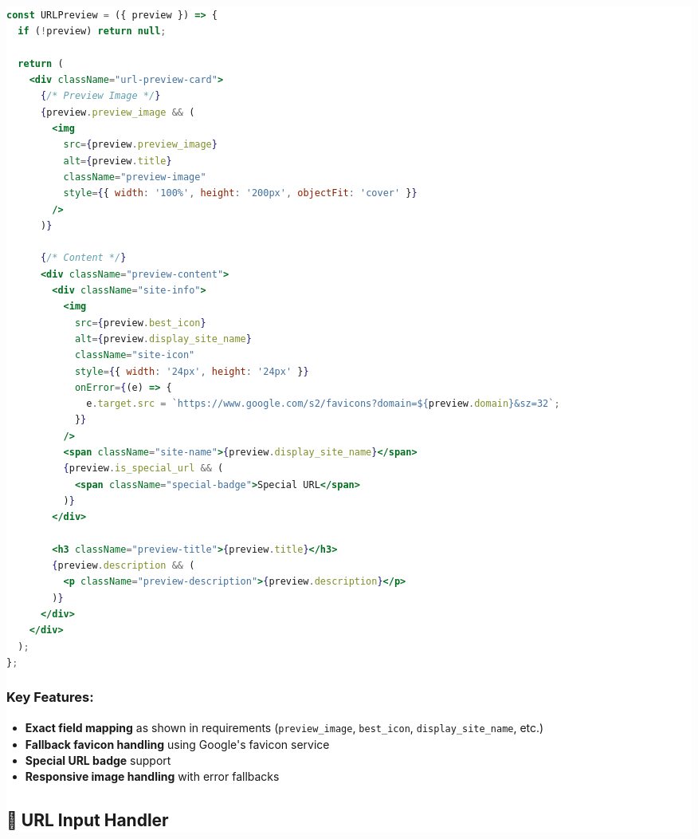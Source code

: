 ```jsx
const URLPreview = ({ preview }) => {
  if (!preview) return null;
  
  return (
    <div className="url-preview-card">
      {/* Preview Image */}
      {preview.preview_image && (
        <img 
          src={preview.preview_image}
          alt={preview.title}
          className="preview-image"
          style={{ width: '100%', height: '200px', objectFit: 'cover' }}
        />
      )}
      
      {/* Content */}
      <div className="preview-content">
        <div className="site-info">
          <img 
            src={preview.best_icon}
            alt={preview.display_site_name}
            className="site-icon"
            style={{ width: '24px', height: '24px' }}
            onError={(e) => {
              e.target.src = `https://www.google.com/s2/favicons?domain=${preview.domain}&sz=32`;
            }}
          />
          <span className="site-name">{preview.display_site_name}</span>
          {preview.is_special_url && (
            <span className="special-badge">Special URL</span>
          )}
        </div>
        
        <h3 className="preview-title">{preview.title}</h3>
        {preview.description && (
          <p className="preview-description">{preview.description}</p>
        )}
      </div>
    </div>
  );
};
```

### Key Features:
- **Exact field mapping** as shown in requirements (`preview_image`, `best_icon`, `display_site_name`, etc.)
- **Fallback favicon handling** using Google's favicon service
- **Special URL badge** support
- **Responsive image handling** with error fallbacks

## 🔗 **URL Input Handler**
